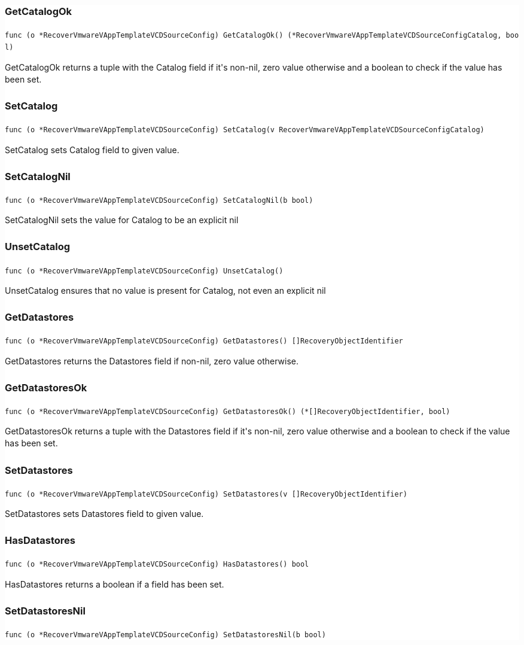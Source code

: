 ### GetCatalogOk

`func (o *RecoverVmwareVAppTemplateVCDSourceConfig) GetCatalogOk() (*RecoverVmwareVAppTemplateVCDSourceConfigCatalog, bool)`

GetCatalogOk returns a tuple with the Catalog field if it's non-nil, zero value otherwise
and a boolean to check if the value has been set.

### SetCatalog

`func (o *RecoverVmwareVAppTemplateVCDSourceConfig) SetCatalog(v RecoverVmwareVAppTemplateVCDSourceConfigCatalog)`

SetCatalog sets Catalog field to given value.


### SetCatalogNil

`func (o *RecoverVmwareVAppTemplateVCDSourceConfig) SetCatalogNil(b bool)`

 SetCatalogNil sets the value for Catalog to be an explicit nil

### UnsetCatalog
`func (o *RecoverVmwareVAppTemplateVCDSourceConfig) UnsetCatalog()`

UnsetCatalog ensures that no value is present for Catalog, not even an explicit nil
### GetDatastores

`func (o *RecoverVmwareVAppTemplateVCDSourceConfig) GetDatastores() []RecoveryObjectIdentifier`

GetDatastores returns the Datastores field if non-nil, zero value otherwise.

### GetDatastoresOk

`func (o *RecoverVmwareVAppTemplateVCDSourceConfig) GetDatastoresOk() (*[]RecoveryObjectIdentifier, bool)`

GetDatastoresOk returns a tuple with the Datastores field if it's non-nil, zero value otherwise
and a boolean to check if the value has been set.

### SetDatastores

`func (o *RecoverVmwareVAppTemplateVCDSourceConfig) SetDatastores(v []RecoveryObjectIdentifier)`

SetDatastores sets Datastores field to given value.

### HasDatastores

`func (o *RecoverVmwareVAppTemplateVCDSourceConfig) HasDatastores() bool`

HasDatastores returns a boolean if a field has been set.

### SetDatastoresNil

`func (o *RecoverVmwareVAppTemplateVCDSourceConfig) SetDatastoresNil(b bool)`
